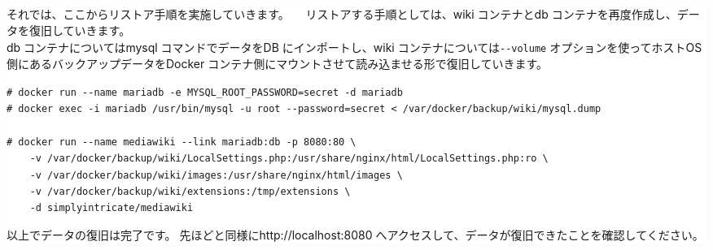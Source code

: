それでは、ここからリストア手順を実施していきます。  
  
リストアする手順としては、wiki コンテナとdb コンテナを再度作成し、データを復旧していきます。  
db コンテナについてはmysql コマンドでデータをDB にインポートし、wiki コンテナについては`--volume` オプションを使ってホストOS 側にあるバックアップデータをDocker コンテナ側にマウントさせて読み込ませる形で復旧していきます。

```
# docker run --name mariadb -e MYSQL_ROOT_PASSWORD=secret -d mariadb
# docker exec -i mariadb /usr/bin/mysql -u root --password=secret < /var/docker/backup/wiki/mysql.dump

# docker run --name mediawiki --link mariadb:db -p 8080:80 \
    -v /var/docker/backup/wiki/LocalSettings.php:/usr/share/nginx/html/LocalSettings.php:ro \
    -v /var/docker/backup/wiki/images:/usr/share/nginx/html/images \
    -v /var/docker/backup/wiki/extensions:/tmp/extensions \
    -d simplyintricate/mediawiki
```

以上でデータの復旧は完了です。
先ほどと同様にhttp://localhost:8080 へアクセスして、データが復旧できたことを確認してください。
